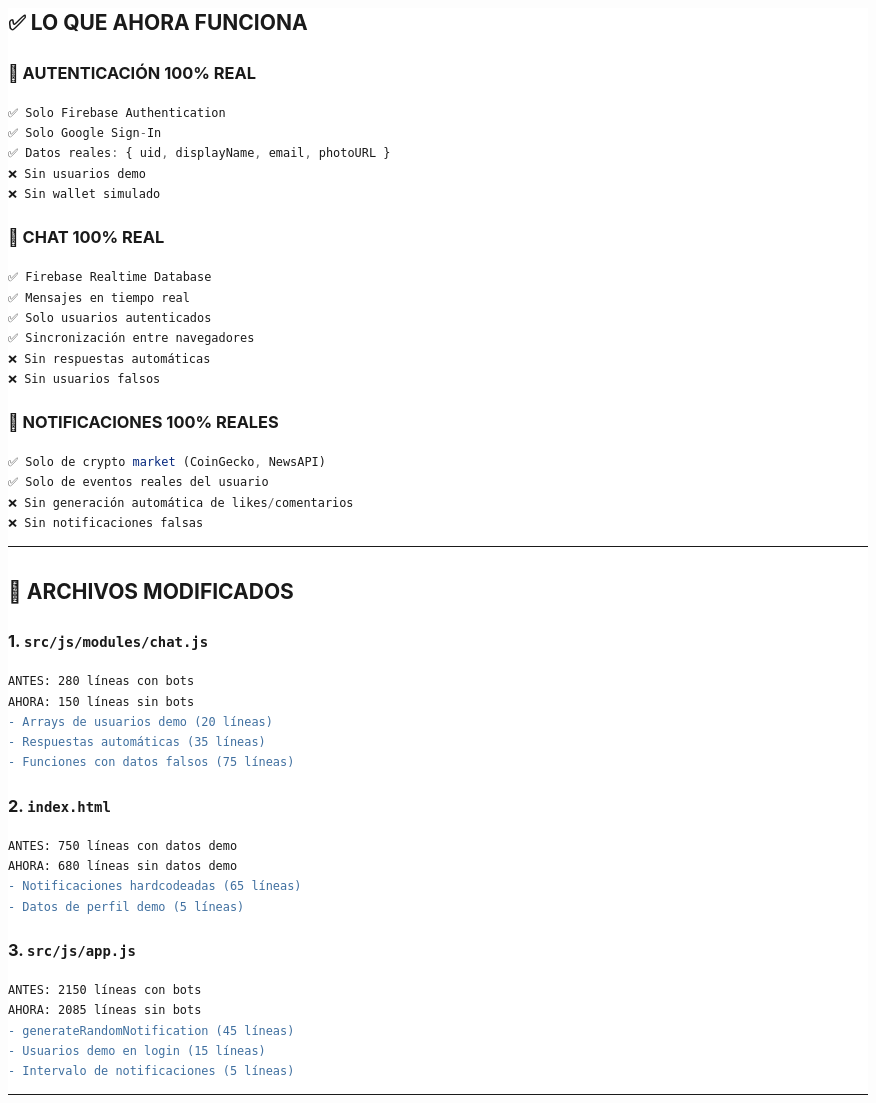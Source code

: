 ## ✅ LO QUE AHORA FUNCIONA

### 🔐 AUTENTICACIÓN 100% REAL
```javascript
✅ Solo Firebase Authentication
✅ Solo Google Sign-In
✅ Datos reales: { uid, displayName, email, photoURL }
❌ Sin usuarios demo
❌ Sin wallet simulado
```

### 💬 CHAT 100% REAL
```javascript
✅ Firebase Realtime Database
✅ Mensajes en tiempo real
✅ Solo usuarios autenticados
✅ Sincronización entre navegadores
❌ Sin respuestas automáticas
❌ Sin usuarios falsos
```

### 🔔 NOTIFICACIONES 100% REALES
```javascript
✅ Solo de crypto market (CoinGecko, NewsAPI)
✅ Solo de eventos reales del usuario
❌ Sin generación automática de likes/comentarios
❌ Sin notificaciones falsas
```

---

## 📁 ARCHIVOS MODIFICADOS

### 1. `src/js/modules/chat.js`
```diff
ANTES: 280 líneas con bots
AHORA: 150 líneas sin bots
- Arrays de usuarios demo (20 líneas)
- Respuestas automáticas (35 líneas)
- Funciones con datos falsos (75 líneas)
```

### 2. `index.html`
```diff
ANTES: 750 líneas con datos demo
AHORA: 680 líneas sin datos demo
- Notificaciones hardcodeadas (65 líneas)
- Datos de perfil demo (5 líneas)
```

### 3. `src/js/app.js`
```diff
ANTES: 2150 líneas con bots
AHORA: 2085 líneas sin bots
- generateRandomNotification (45 líneas)
- Usuarios demo en login (15 líneas)
- Intervalo de notificaciones (5 líneas)
```

---